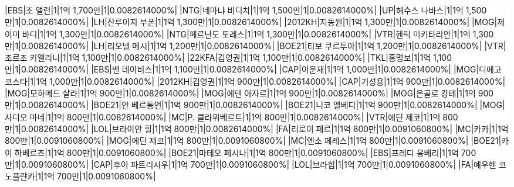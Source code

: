 |EBS|조 앨런|1|1억 1,700만|1|0.0082614000%|
|NTG|네마냐 비디치|1|1억 1,500만|1|0.0082614000%|
|UP|헤수스 나바스|1|1억 1,500만|1|0.0082614000%|
|LH|잔루이지 부폰|1|1억 1,300만|1|0.0082614000%|
|2012KH|지동원|1|1억 1,300만|1|0.0082614000%|
|MOG|제이미 바디|1|1억 1,300만|1|0.0082614000%|
|NTG|페르난도 토레스|1|1억 1,300만|1|0.0082614000%|
|VTR|헨릭 미키타리안|1|1억 1,300만|1|0.0082614000%|
|LH|리오넬 메시|1|1억 1,200만|1|0.0082614000%|
|BOE21|티보 쿠르투아|1|1억 1,200만|1|0.0082614000%|
|VTR|조르조 키엘리니|1|1억 1,100만|1|0.0082614000%|
|22KFA|김영권|1|1억 1,100만|1|0.0082614000%|
|TKL|홍명보|1|1억 1,100만|1|0.0082614000%|
|EBS|벤 데이비스|1|1억 1,100만|1|0.0082614000%|
|CAP|이운재|1|1억 1,000만|1|0.0082614000%|
|MOG|디에고 코스타|1|1억 1,000만|1|0.0082614000%|
|2012KH|김영권|1|1억 900만|1|0.0082614000%|
|CAP|기성용|1|1억 900만|1|0.0082614000%|
|MOG|모하메드 살라|1|1억 900만|1|0.0082614000%|
|MOG|에덴 아자르|1|1억 900만|1|0.0082614000%|
|MOG|은골로 캉테|1|1억 900만|1|0.0082614000%|
|BOE21|얀 베르통언|1|1억 900만|1|0.0082614000%|
|BOE21|니코 엘베디|1|1억 900만|1|0.0082614000%|
|MOG|사디오 마네|1|1억 800만|1|0.0082614000%|
|MC|P. 클라위베르트|1|1억 800만|1|0.0082614000%|
|VTR|에딘 제코|1|1억 800만|1|0.0082614000%|
|LOL|브라이안 힐|1|1억 800만|1|0.0082614000%|
|FA|리로이 페르|1|1억 800만|1|0.0091060800%|
|MC|카카|1|1억 800만|1|0.0091060800%|
|MOG|에딘 제코|1|1억 800만|1|0.0091060800%|
|MC|엔소 페레스|1|1억 800만|1|0.0091060800%|
|BOE21|카이 하베르츠|1|1억 800만|1|0.0091060800%|
|BOE21|마테오 페시나|1|1억 800만|1|0.0091060800%|
|EBS|프레디 융베리|1|1억 700만|1|0.0091060800%|
|CAP|후이 파트리시우|1|1억 700만|1|0.0091060800%|
|LOL|브라힘|1|1억 700만|1|0.0091060800%|
|FA|예우헨 코노플랸카|1|1억 700만|1|0.0091060800%|